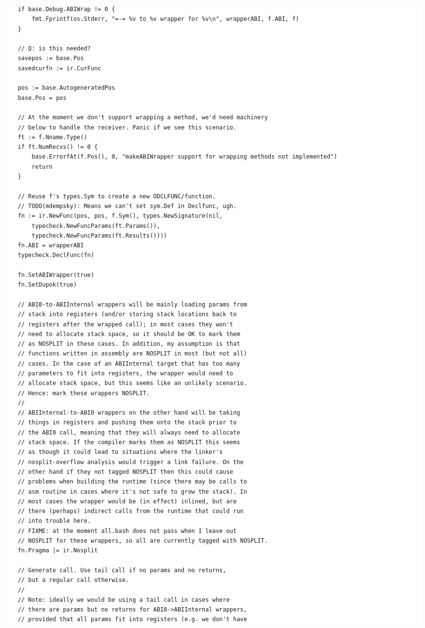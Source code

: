 ```
	if base.Debug.ABIWrap != 0 {
		fmt.Fprintf(os.Stderr, "=-= %v to %v wrapper for %v\n", wrapperABI, f.ABI, f)
	}

	// Q: is this needed?
	savepos := base.Pos
	savedcurfn := ir.CurFunc

	pos := base.AutogeneratedPos
	base.Pos = pos

	// At the moment we don't support wrapping a method, we'd need machinery
	// below to handle the receiver. Panic if we see this scenario.
	ft := f.Nname.Type()
	if ft.NumRecvs() != 0 {
		base.ErrorfAt(f.Pos(), 0, "makeABIWrapper support for wrapping methods not implemented")
		return
	}

	// Reuse f's types.Sym to create a new ODCLFUNC/function.
	// TODO(mdempsky): Means we can't set sym.Def in Declfunc, ugh.
	fn := ir.NewFunc(pos, pos, f.Sym(), types.NewSignature(nil,
		typecheck.NewFuncParams(ft.Params()),
		typecheck.NewFuncParams(ft.Results())))
	fn.ABI = wrapperABI
	typecheck.DeclFunc(fn)

	fn.SetABIWrapper(true)
	fn.SetDupok(true)

	// ABI0-to-ABIInternal wrappers will be mainly loading params from
	// stack into registers (and/or storing stack locations back to
	// registers after the wrapped call); in most cases they won't
	// need to allocate stack space, so it should be OK to mark them
	// as NOSPLIT in these cases. In addition, my assumption is that
	// functions written in assembly are NOSPLIT in most (but not all)
	// cases. In the case of an ABIInternal target that has too many
	// parameters to fit into registers, the wrapper would need to
	// allocate stack space, but this seems like an unlikely scenario.
	// Hence: mark these wrappers NOSPLIT.
	//
	// ABIInternal-to-ABI0 wrappers on the other hand will be taking
	// things in registers and pushing them onto the stack prior to
	// the ABI0 call, meaning that they will always need to allocate
	// stack space. If the compiler marks them as NOSPLIT this seems
	// as though it could lead to situations where the linker's
	// nosplit-overflow analysis would trigger a link failure. On the
	// other hand if they not tagged NOSPLIT then this could cause
	// problems when building the runtime (since there may be calls to
	// asm routine in cases where it's not safe to grow the stack). In
	// most cases the wrapper would be (in effect) inlined, but are
	// there (perhaps) indirect calls from the runtime that could run
	// into trouble here.
	// FIXME: at the moment all.bash does not pass when I leave out
	// NOSPLIT for these wrappers, so all are currently tagged with NOSPLIT.
	fn.Pragma |= ir.Nosplit

	// Generate call. Use tail call if no params and no returns,
	// but a regular call otherwise.
	//
	// Note: ideally we would be using a tail call in cases where
	// there are params but no returns for ABI0->ABIInternal wrappers,
	// provided that all params fit into registers (e.g. we don't have
```